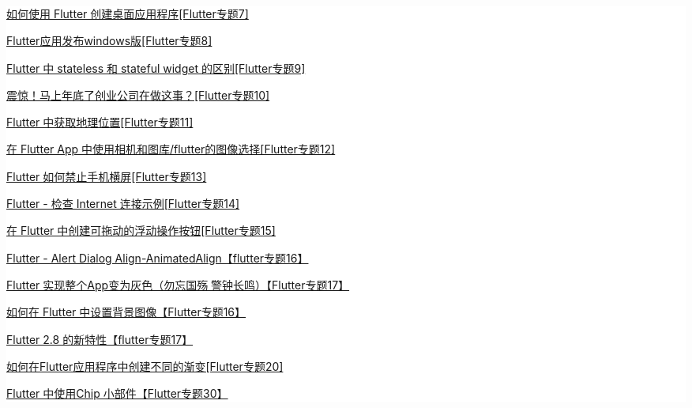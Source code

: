 [如何使用 Flutter 创建桌面应用程序[Flutter专题7]](http://mp.weixin.qq.com/s?__biz=MzUzNjc1MzY3Mg==&mid=2247487915&idx=1&sn=d7c0f03b74d8ffb00b121e8d36909016&chksm=faf032cccd87bbda51121a8f237fd315d1b57ff040effa69454f5c19272cff8b8c7ce356b63c&scene=21#wechat_redirect)

[Flutter应用发布windows版[Flutter专题8]](http://mp.weixin.qq.com/s?__biz=MzUzNjc1MzY3Mg==&mid=2247487915&idx=2&sn=8f9efa37e502045328f087e77bfafc00&chksm=faf032cccd87bbda3821b0e8b55c2bcad49b56a2b8ab2ecfbaaf489f04660c3f9b0ac4d87659&scene=21#wechat_redirect)

[Flutter 中 stateless 和 stateful widget 的区别[Flutter专题9]](http://mp.weixin.qq.com/s?__biz=MzUzNjc1MzY3Mg==&mid=2247487943&idx=1&sn=0bf87393455b4ebf8fed849698ee5776&chksm=faf032a0cd87bbb60429f8aaed0af02d9cba9f309d64e7a8a75c8d909c2783508291b0369045&scene=21#wechat_redirect)

[震惊！马上年底了创业公司在做这事？[Flutter专题10]](http://mp.weixin.qq.com/s?__biz=MzUzNjc1MzY3Mg==&mid=2247488023&idx=1&sn=879068e92a0824dd8c48917ceca74a74&chksm=faf03170cd87b8661c3affbb7a91790214dad2b3d593aacd77ce2b5587ea76c4736b8c772c02&scene=21#wechat_redirect)

[Flutter 中获取地理位置[Flutter专题11]](http://mp.weixin.qq.com/s?__biz=MzUzNjc1MzY3Mg==&mid=2247488023&idx=2&sn=26bea94895c421c491356334e0f72649&chksm=faf03170cd87b8665a4f2263982e626e822eec8b498e8a732838f5a5691ee66eb551d5b79b08&scene=21#wechat_redirect)

[在 Flutter App 中使用相机和图库/flutter的图像选择[Flutter专题12]](http://mp.weixin.qq.com/s?__biz=MzUzNjc1MzY3Mg==&mid=2247488053&idx=1&sn=49afed15444978fe0686eaff5f6aacdf&chksm=faf03152cd87b844bf07ea7cadd93a5766262d934cb778d6e804c1ed0a807040adadba8832e7&scene=21#wechat_redirect)

[Flutter 如何禁止手机横屏[Flutter专题13]](http://mp.weixin.qq.com/s?__biz=MzUzNjc1MzY3Mg==&mid=2247488075&idx=1&sn=d78373df30af408acfc5dba574026735&chksm=faf0312ccd87b83ae142c2c140c6e9c59378f6bd240b70e57f146db84e5cbaa6bb92f1014b31&scene=21#wechat_redirect)

[Flutter - 检查 Internet 连接示例[Flutter专题14]](http://mp.weixin.qq.com/s?__biz=MzUzNjc1MzY3Mg==&mid=2247488740&idx=1&sn=ae4c56a1b283fd7e17cf84edc02642e5&chksm=faf03783cd87be9582f7a8fc312f6e7eb35ebc60116c84bd9a948bc0de111978c95326a707fa&scene=21#wechat_redirect)

[在 Flutter 中创建可拖动的浮动操作按钮[Flutter专题15]](http://mp.weixin.qq.com/s?__biz=MzUzNjc1MzY3Mg==&mid=2247488811&idx=1&sn=e23e1ff9c7e5b6b52eb68ceada137a08&chksm=faf0364ccd87bf5a368d0aab344922d817883bfd964f0db5a060cef93becd989c11d0408aa52&scene=21#wechat_redirect)

[Flutter - Alert Dialog Align-AnimatedAlign【flutter专题16】](http://mp.weixin.qq.com/s?__biz=MzUzNjc1MzY3Mg==&mid=2247488816&idx=3&sn=aa233fd19e3fe33d49efe7b1171e635e&chksm=faf03657cd87bf4144a7281786526fe4280fba5b2e49c6dfffbfa6fbd098eaa8f3b19cc4eef9&scene=21#wechat_redirect)

[Flutter 实现整个App变为灰色（勿忘国殇 警钟长鸣）【Flutter专题17】](http://mp.weixin.qq.com/s?__biz=MzUzNjc1MzY3Mg==&mid=2247489007&idx=1&sn=fd5cf6dd7d53082d2339f214d2973e09&chksm=faf03688cd87bf9ea2a68335940a8eea69b71adefcc2451bd7427c3a3c7e16a0c6eb8a3e4e56&scene=21#wechat_redirect)

[如何在 Flutter 中设置背景图像【Flutter专题16】](http://mp.weixin.qq.com/s?__biz=MzUzNjc1MzY3Mg==&mid=2247488955&idx=1&sn=109b62649a630bb409b04aca90435e8e&chksm=faf036dccd87bfcacf5857fcb835b7c186792931e707526dd1ebe197c3d383c353e746aa2b01&scene=21#wechat_redirect)

[Flutter 2.8 的新特性【flutter专题17】](http://mp.weixin.qq.com/s?__biz=MzUzNjc1MzY3Mg==&mid=2247488869&idx=1&sn=c26542e69976daba2ec0a0bcf356e2a3&chksm=faf03602cd87bf14dd0270356e52706a30803b08b041c2513825f885148b82df4b60026e045b&scene=21#wechat_redirect)

[如何在Flutter应用程序中创建不同的渐变[Flutter专题20]](http://mp.weixin.qq.com/s?__biz=MzUzNjc1MzY3Mg==&mid=2247489051&idx=1&sn=6c2fbad34e7eddb378608f397efdee68&chksm=faf0357ccd87bc6a41418683d4a935e0fcd604bf9587bcc49b65231a32b2b0bbc1fad994c642&scene=21#wechat_redirect)

[Flutter 中使用Chip 小部件【Flutter专题30】](http://mp.weixin.qq.com/s?__biz=MzkzNTMxNjI5OQ==&mid=2247489371&idx=1&sn=409b42e9c42f84e5e4758248c141f268&chksm=c2ae897ff5d90069a1d8775bb6fa85d00d591e6a6421b52431597e0603a9bf8f8d4077d4e237&scene=21#wechat_redirect)
